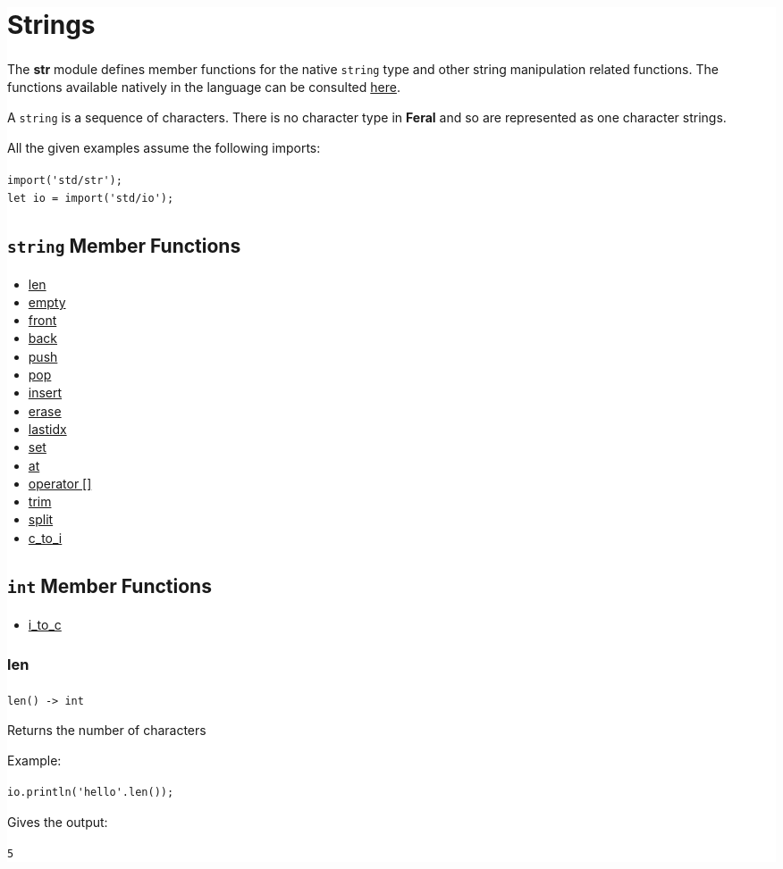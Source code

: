 # Strings

The **str** module defines member functions for the native `string` type and other string manipulation related functions.
The functions available natively in the language can be consulted [here](/13-core-functions.html#string).

A `string` is a sequence of characters. There is no character type in **Feral** and so are represented as one character strings.

All the given examples assume the following imports:
```
import('std/str');
let io = import('std/io');
```

## `string` Member Functions

- [len](#len)
- [empty](#empty)
- [front](#front)
- [back](#back)
- [push](#push)
- [pop](#pop)
- [insert](#insert)
- [erase](#erase)
- [lastidx](#lastidx)
- [set](#set)
- [at](#at)
- [operator []](#operator-)
- [trim](#trim)
- [split](#split)
- [c_to_i](#c_to_i)

## `int` Member Functions
- [i_to_c](#i_to_c)

### len
```
len() -> int
```
Returns the number of characters

Example:
```
io.println('hello'.len());
```

Gives the output:
```
5
```
